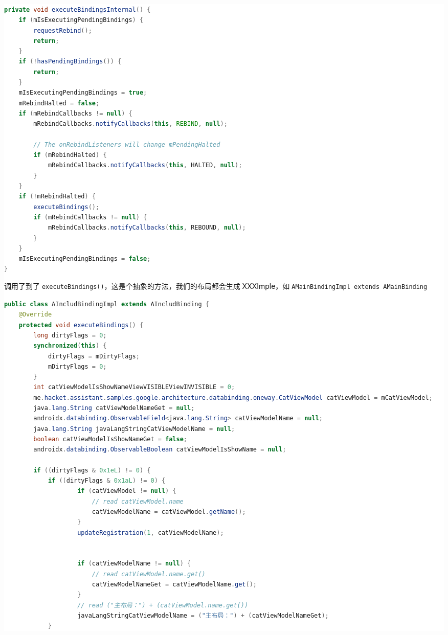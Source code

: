 ```java
private void executeBindingsInternal() {
    if (mIsExecutingPendingBindings) {
        requestRebind();
        return;
    }
    if (!hasPendingBindings()) {
        return;
    }
    mIsExecutingPendingBindings = true;
    mRebindHalted = false;
    if (mRebindCallbacks != null) {
        mRebindCallbacks.notifyCallbacks(this, REBIND, null);

        // The onRebindListeners will change mPendingHalted
        if (mRebindHalted) {
            mRebindCallbacks.notifyCallbacks(this, HALTED, null);
        }
    }
    if (!mRebindHalted) {
        executeBindings();
        if (mRebindCallbacks != null) {
            mRebindCallbacks.notifyCallbacks(this, REBOUND, null);
        }
    }
    mIsExecutingPendingBindings = false;
}
```

调用了到了 `executeBindings()`，这是个抽象的方法，我们的布局都会生成 XXXImple，如 `AMainBindingImpl extends AMainBinding`

```java
public class AIncludBindingImpl extends AIncludBinding {
    @Override
    protected void executeBindings() {
        long dirtyFlags = 0;
        synchronized(this) {
            dirtyFlags = mDirtyFlags;
            mDirtyFlags = 0;
        }
        int catViewModelIsShowNameViewVISIBLEViewINVISIBLE = 0;
        me.hacket.assistant.samples.google.architecture.databinding.oneway.CatViewModel catViewModel = mCatViewModel;
        java.lang.String catViewModelNameGet = null;
        androidx.databinding.ObservableField<java.lang.String> catViewModelName = null;
        java.lang.String javaLangStringCatViewModelName = null;
        boolean catViewModelIsShowNameGet = false;
        androidx.databinding.ObservableBoolean catViewModelIsShowName = null;

        if ((dirtyFlags & 0x1eL) != 0) {
            if ((dirtyFlags & 0x1aL) != 0) {
                    if (catViewModel != null) {
                        // read catViewModel.name
                        catViewModelName = catViewModel.getName();
                    }
                    updateRegistration(1, catViewModelName);


                    if (catViewModelName != null) {
                        // read catViewModel.name.get()
                        catViewModelNameGet = catViewModelName.get();
                    }
                    // read ("主布局：") + (catViewModel.name.get())
                    javaLangStringCatViewModelName = ("主布局：") + (catViewModelNameGet);
            }
```